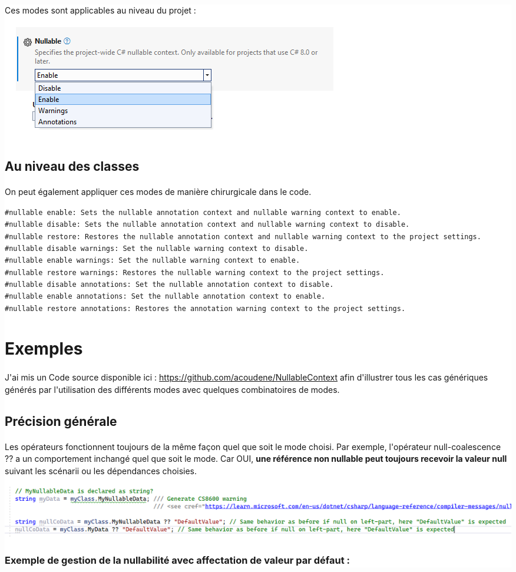 Ces modes sont applicables au niveau du projet :

![image.png](/Images/01_Item.png)

## Au niveau des classes

On peut également appliquer ces modes de manière chirurgicale dans le code.

```
#nullable enable: Sets the nullable annotation context and nullable warning context to enable.
#nullable disable: Sets the nullable annotation context and nullable warning context to disable.
#nullable restore: Restores the nullable annotation context and nullable warning context to the project settings.
#nullable disable warnings: Set the nullable warning context to disable.
#nullable enable warnings: Set the nullable warning context to enable.
#nullable restore warnings: Restores the nullable warning context to the project settings.
#nullable disable annotations: Set the nullable annotation context to disable.
#nullable enable annotations: Set the nullable annotation context to enable.
#nullable restore annotations: Restores the annotation warning context to the project settings.
```

# Exemples

J'ai mis un Code source disponible ici : https://github.com/acoudene/NullableContext
afin d'illustrer tous les cas génériques générés par l'utilisation des différents modes avec quelques combinatoires de modes.

## Précision générale 

Les opérateurs fonctionnent toujours de la même façon quel que soit le mode choisi. Par exemple, l'opérateur null-coalescence ?? a un comportement inchangé quel que soit le mode. Car OUI, **une référence non nullable peut toujours recevoir la valeur null** suivant les scénarii ou les dépendances choisies.

![image.png](/Images/02_Item.png)

### Exemple de gestion de la nullabilité avec affectation de valeur par défaut :
